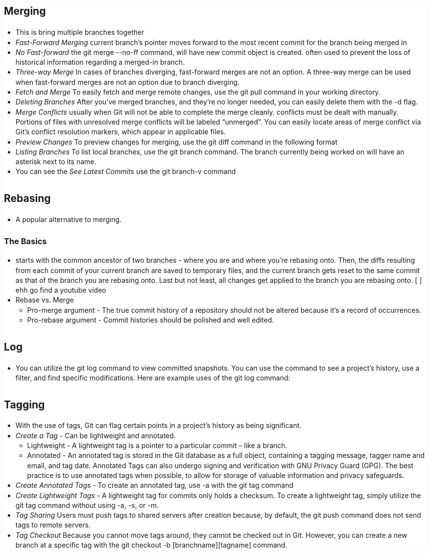 ## Merging
- This is bring multiple branches together
- _Fast-Forward Merging_ current branch’s pointer moves forward to the most recent commit for the branch being merged in
- _No Fast-forward_ the git merge --no-ff <branch> command, will have new commit object is created. often used to prevent the loss of historical information regarding a merged-in branch.
- _Three-way Merge_ In cases of branches diverging, fast-forward merges are not an option. A three-way merge can be used when fast-forward merges are not an option due to branch diverging.
- _Fetch and Merge_ To easily fetch and merge remote changes, use the git pull command in your working directory.
- _Deleting Branches_ After you’ve merged branches, and they’re no longer needed, you can easily delete them with the -d flag.
- _Merge Conflicts_ usually when Git will not be able to complete the merge cleanly. conflicts must be dealt with manually. Portions of files with unresolved merge conflicts will be labeled “unmerged”. You can easily locate areas of merge conflict via Git’s conflict resolution markers, which appear in applicable files.
- _Preview Changes_ To preview changes for merging, use the git diff command in the following format
- _Listing Branches_ To list local branches, use the git branch command. The branch currently being worked on will have an asterisk next to its name.
- You can see the _See Latest Commits_ use the git branch-v command

## Rebasing
- A popular alternative to merging.

### The Basics
- starts with the common ancestor of two branches - where you are and where you’re rebasing onto. Then, the diffs resulting from each commit of your current branch are saved to temporary files, and the current branch gets reset to the same commit as that of the branch you are rebasing onto. Last but not least, all changes get applied to the branch you are rebasing onto.
[ ] ehh go find a youtube video
- Rebase vs. Merge
  - Pro-merge argument - The true commit history of a repository should not be altered because it’s a record of occurrences.
  - Pro-rebase argument - Commit histories should be polished and well edited.

## Log
- You can utilize the git log command to view committed snapshots. You can use the command to see a project’s history, use a filter, and find specific modifications. Here are example uses of the git log command:

## Tagging
- With the use of tags, Git can flag certain points in a project’s history as being significant.
- _Create a Tag_ - Can be lightweight and annotated.
  - Lightweight - A lightweight tag is a pointer to a particular commit – like a branch.
  - Annotated - An annotated tag is stored in the Git database as a full object, containing a tagging message, tagger name and email, and tag date. Annotated Tags can also undergo signing and verification with GNU Privacy Guard (GPG). The best practice is to use annotated tags when possible, to allow for storage of valuable information and privacy safeguards.
- _Create Annotated Tags_ - To create an annotated tag, use -a with the git tag command
- _Create Lightweight Tags_ - A lightweight tag for commits only holds a checksum. To create a lightweight tag, simply utilize the git tag command without using -a, -s, or -m.
- _Tag Sharing_ Users must push tags to shared servers after creation because, by default, the git push command does not send tags to remote servers. 
- _Tag Checkout_ Because you cannot move tags around, they cannot be checked out in Git. However, you can create a new branch at a specific tag with the git checkout -b [branchname][tagname] command.
